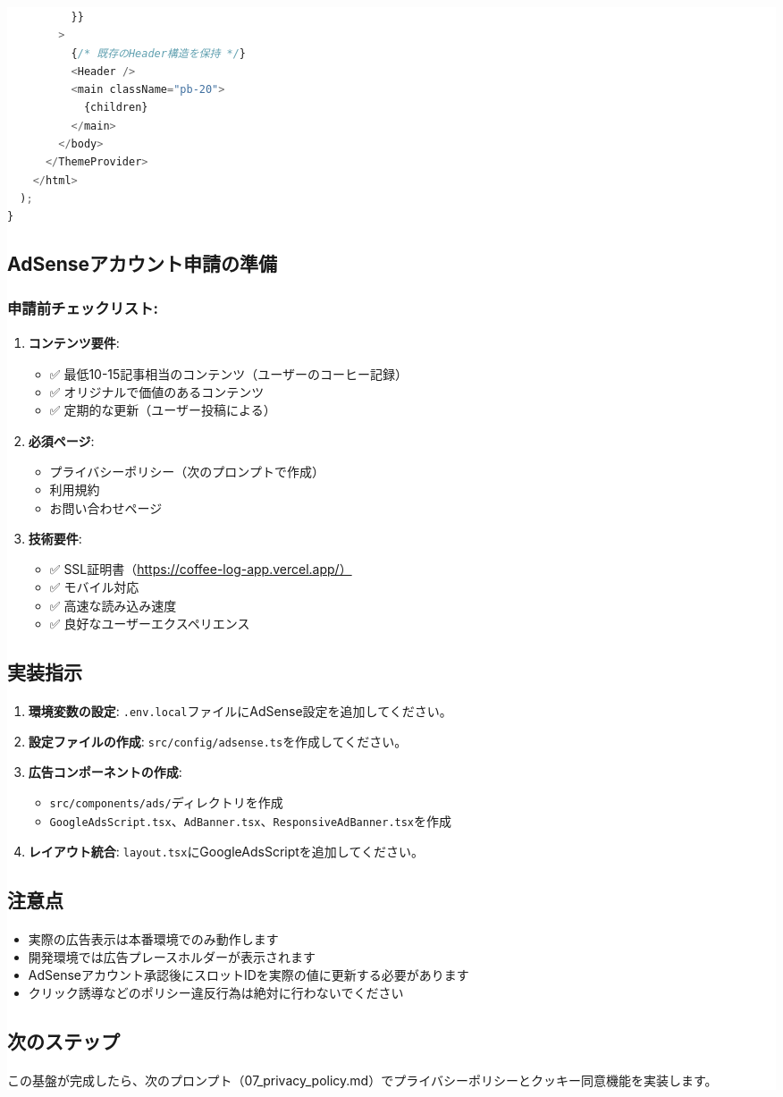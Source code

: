 ```typescript
          }}
        >
          {/* 既存のHeader構造を保持 */}
          <Header />
          <main className="pb-20">
            {children}
          </main>
        </body>
      </ThemeProvider>
    </html>
  );
}
```

## AdSenseアカウント申請の準備

### 申請前チェックリスト:
1. **コンテンツ要件**:
   - ✅ 最低10-15記事相当のコンテンツ（ユーザーのコーヒー記録）
   - ✅ オリジナルで価値のあるコンテンツ
   - ✅ 定期的な更新（ユーザー投稿による）

2. **必須ページ**:
   - プライバシーポリシー（次のプロンプトで作成）
   - 利用規約
   - お問い合わせページ

3. **技術要件**:
   - ✅ SSL証明書（https://coffee-log-app.vercel.app/）
   - ✅ モバイル対応
   - ✅ 高速な読み込み速度
   - ✅ 良好なユーザーエクスペリエンス

## 実装指示

1. **環境変数の設定**: `.env.local`ファイルにAdSense設定を追加してください。

2. **設定ファイルの作成**: `src/config/adsense.ts`を作成してください。

3. **広告コンポーネントの作成**: 
   - `src/components/ads/`ディレクトリを作成
   - `GoogleAdsScript.tsx`、`AdBanner.tsx`、`ResponsiveAdBanner.tsx`を作成

4. **レイアウト統合**: `layout.tsx`にGoogleAdsScriptを追加してください。

## 注意点

- 実際の広告表示は本番環境でのみ動作します
- 開発環境では広告プレースホルダーが表示されます  
- AdSenseアカウント承認後にスロットIDを実際の値に更新する必要があります
- クリック誘導などのポリシー違反行為は絶対に行わないでください

## 次のステップ

この基盤が完成したら、次のプロンプト（07_privacy_policy.md）でプライバシーポリシーとクッキー同意機能を実装します。 